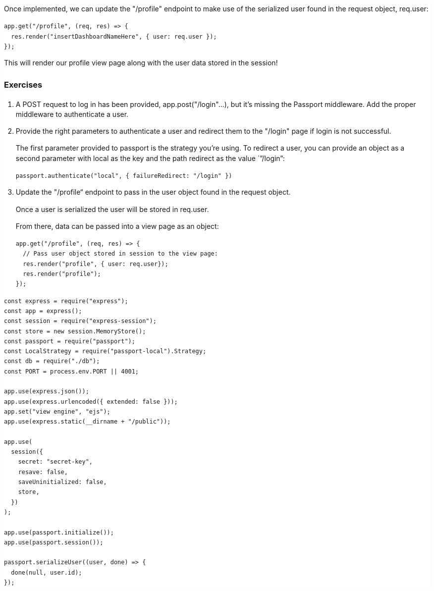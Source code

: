 Once implemented, we can update the "/profile" endpoint to make use of the serialized user found in the request object, req.user:
```JS
app.get("/profile", (req, res) => {
  res.render("insertDashboardNameHere", { user: req.user });
});
```

This will render our profile view page along with the user data stored in the session!

### Exercises
1. A POST request to log in has been provided, app.post("/login"...), but it’s missing the Passport middleware. Add the proper middleware to authenticate a user.
2. Provide the right parameters to authenticate a user and redirect them to the "/login" page if login is not successful.
    
    The first parameter provided to passport is the strategy you’re using. To redirect a user, you can provide an object as a second parameter with local as the key and the path redirect as the value `”/login”:
    ```JS
    passport.authenticate("local", { failureRedirect: "/login" })
    ```
3. Update the "/profile“ endpoint to pass in the user object found in the request object.

    Once a user is serialized the user will be stored in req.user.

    From there, data can be passed into a view page as an object:
    ```JS
    app.get("/profile", (req, res) => {
      // Pass user object stored in session to the view page:
      res.render("profile", { user: req.user});
      res.render("profile");
    });
    ```

```JS
const express = require("express");
const app = express();
const session = require("express-session");
const store = new session.MemoryStore();
const passport = require("passport");
const LocalStrategy = require("passport-local").Strategy;
const db = require("./db");
const PORT = process.env.PORT || 4001;

app.use(express.json());
app.use(express.urlencoded({ extended: false }));
app.set("view engine", "ejs");
app.use(express.static(__dirname + "/public"));

app.use(
  session({
    secret: "secret-key",
    resave: false,
    saveUninitialized: false,
    store,
  })
);

app.use(passport.initialize());
app.use(passport.session());

passport.serializeUser((user, done) => {
  done(null, user.id);
});

```